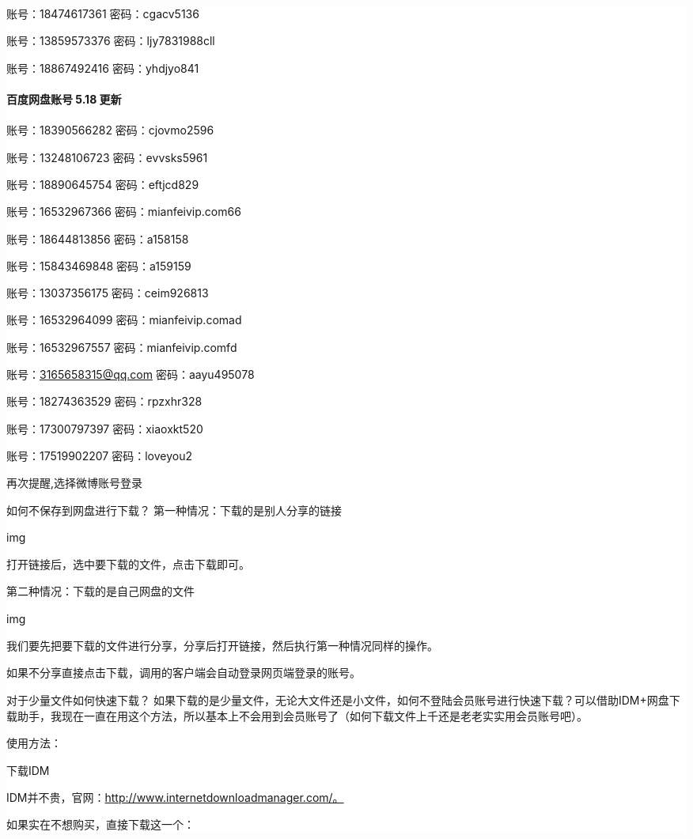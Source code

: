账号：18474617361 密码：cgacv5136

账号：13859573376 密码：ljy7831988cll

账号：18867492416 密码：yhdjyo841




#### 百度网盘账号 5.18 更新

账号：18390566282 密码：cjovmo2596

账号：13248106723 密码：evvsks5961

账号：18890645754 密码：eftjcd829

账号：16532967366 密码：mianfeivip.com66

账号：18644813856 密码：a158158

账号：15843469848 密码：a159159

账号：13037356175 密码：ceim926813

账号：16532964099 密码：mianfeivip.comad

账号：16532967557 密码：mianfeivip.comfd

账号：3165658315@qq.com 密码：aayu495078

账号：18274363529 密码：rpzxhr328

账号：17300797397 密码：xiaoxkt520

账号：17519902207 密码：loveyou2

再次提醒,选择微博账号登录

如何不保存到网盘进行下载？
第一种情况：下载的是别人分享的链接

 img

打开链接后，选中要下载的文件，点击下载即可。

第二种情况：下载的是自己网盘的文件

 img

我们要先把要下载的文件进行分享，分享后打开链接，然后执行第一种情况同样的操作。

如果不分享直接点击下载，调用的客户端会自动登录网页端登录的账号。

对于少量文件如何快速下载？
如果下载的是少量文件，无论大文件还是小文件，如何不登陆会员账号进行快速下载？可以借助IDM+网盘下载助手，我现在一直在用这个方法，所以基本上不会用到会员账号了（如何下载文件上千还是老老实实用会员账号吧）。

使用方法：

下载IDM

IDM并不贵，官网：http://www.internetdownloadmanager.com/。

如果实在不想购买，直接下载这一个：
